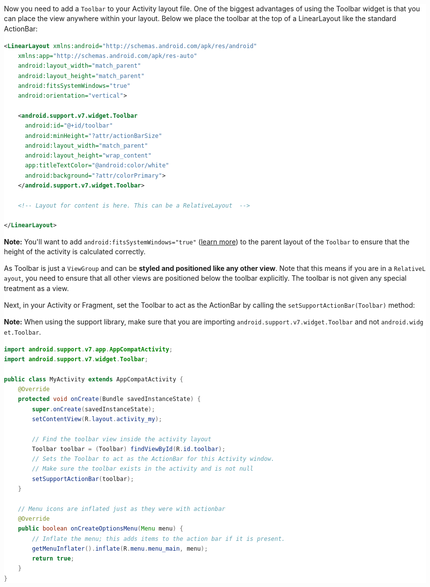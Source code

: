 Now you need to add a `Toolbar` to your Activity layout file. One of the biggest advantages of using the Toolbar widget is that you can place the view anywhere within your layout. Below we place the toolbar at the top of a LinearLayout like the standard ActionBar:

```xml
<LinearLayout xmlns:android="http://schemas.android.com/apk/res/android"
    xmlns:app="http://schemas.android.com/apk/res-auto"
    android:layout_width="match_parent"
    android:layout_height="match_parent"
    android:fitsSystemWindows="true"
    android:orientation="vertical">

    <android.support.v7.widget.Toolbar
      android:id="@+id/toolbar"
      android:minHeight="?attr/actionBarSize"  
      android:layout_width="match_parent"
      android:layout_height="wrap_content"
      app:titleTextColor="@android:color/white"
      android:background="?attr/colorPrimary">
    </android.support.v7.widget.Toolbar>

    <!-- Layout for content is here. This can be a RelativeLayout  -->

</LinearLayout>
```

**Note:** You'll want to add `android:fitsSystemWindows="true"` ([learn more](https://medium.com/google-developers/why-would-i-want-to-fitssystemwindows-4e26d9ce1eec)) to the parent layout of the `Toolbar` to ensure that the height of the activity is calculated correctly. 

As Toolbar is just a `ViewGroup` and can be **styled and positioned like any other view**. Note that this means if you are in a `RelativeLayout`, you need to ensure that all other views are positioned below the toolbar explicitly. The toolbar is not given any special treatment as a view.

Next, in your Activity or Fragment, set the Toolbar to act as the ActionBar by calling the  `setSupportActionBar(Toolbar)` method:

**Note:** When using the support library, make sure that you are importing `android.support.v7.widget.Toolbar` and not `android.widget.Toolbar`.

```java
import android.support.v7.app.AppCompatActivity;
import android.support.v7.widget.Toolbar;

public class MyActivity extends AppCompatActivity {
    @Override
    protected void onCreate(Bundle savedInstanceState) {
        super.onCreate(savedInstanceState);
        setContentView(R.layout.activity_my);

        // Find the toolbar view inside the activity layout
        Toolbar toolbar = (Toolbar) findViewById(R.id.toolbar);
        // Sets the Toolbar to act as the ActionBar for this Activity window.
        // Make sure the toolbar exists in the activity and is not null
        setSupportActionBar(toolbar);
    }

    // Menu icons are inflated just as they were with actionbar
    @Override
    public boolean onCreateOptionsMenu(Menu menu) {
        // Inflate the menu; this adds items to the action bar if it is present.
        getMenuInflater().inflate(R.menu.menu_main, menu);
        return true;
    }
}
```

